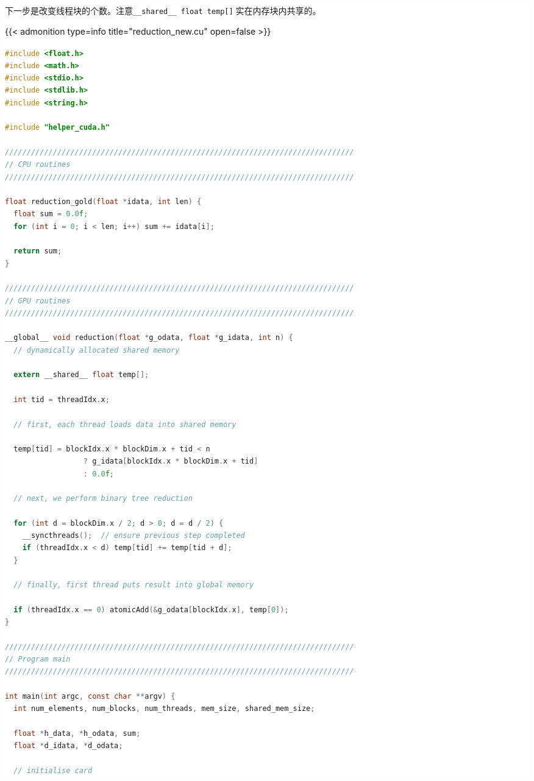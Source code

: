 下一步是改变线程块的个数。注意`__shared__ float temp[]` 实在内存块内共享的。

{{< admonition type=info title="reduction_new.cu" open=false >}}
```c
#include <float.h>
#include <math.h>
#include <stdio.h>
#include <stdlib.h>
#include <string.h>

#include "helper_cuda.h"

////////////////////////////////////////////////////////////////////////////////
// CPU routines
////////////////////////////////////////////////////////////////////////////////

float reduction_gold(float *idata, int len) {
  float sum = 0.0f;
  for (int i = 0; i < len; i++) sum += idata[i];

  return sum;
}

////////////////////////////////////////////////////////////////////////////////
// GPU routines
////////////////////////////////////////////////////////////////////////////////

__global__ void reduction(float *g_odata, float *g_idata, int n) {
  // dynamically allocated shared memory

  extern __shared__ float temp[];

  int tid = threadIdx.x;

  // first, each thread loads data into shared memory

  temp[tid] = blockIdx.x * blockDim.x + tid < n
                  ? g_idata[blockIdx.x * blockDim.x + tid]
                  : 0.0f;

  // next, we perform binary tree reduction

  for (int d = blockDim.x / 2; d > 0; d = d / 2) {
    __syncthreads();  // ensure previous step completed
    if (threadIdx.x < d) temp[tid] += temp[tid + d];
  }

  // finally, first thread puts result into global memory

  if (threadIdx.x == 0) atomicAdd(&g_odata[blockIdx.x], temp[0]);
}

////////////////////////////////////////////////////////////////////////////////
// Program main
////////////////////////////////////////////////////////////////////////////////

int main(int argc, const char **argv) {
  int num_elements, num_blocks, num_threads, mem_size, shared_mem_size;

  float *h_data, *h_odata, sum;
  float *d_idata, *d_odata;

  // initialise card

```